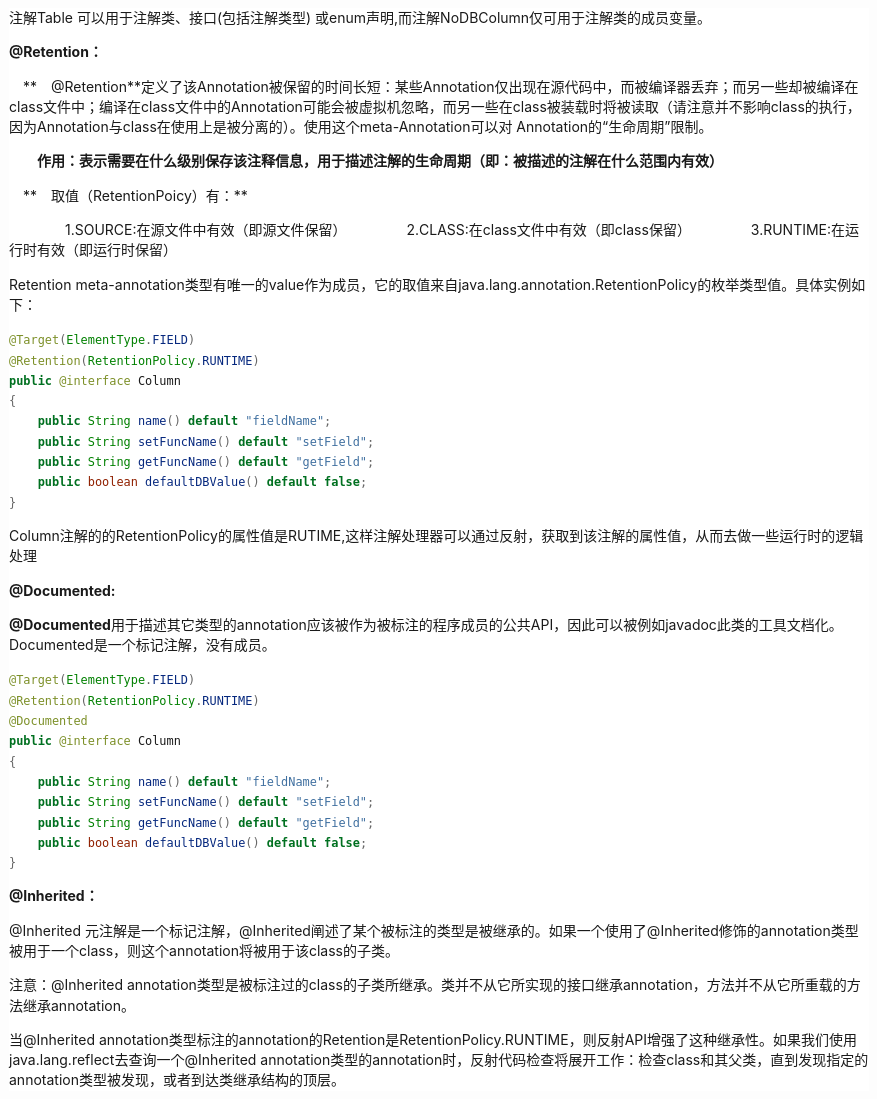 
注解Table 可以用于注解类、接口(包括注解类型) 或enum声明,而注解NoDBColumn仅可用于注解类的成员变量。

**@Retention：**

　**　@Retention**定义了该Annotation被保留的时间长短：某些Annotation仅出现在源代码中，而被编译器丢弃；而另一些却被编译在class文件中；编译在class文件中的Annotation可能会被虚拟机忽略，而另一些在class被装载时将被读取（请注意并不影响class的执行，因为Annotation与class在使用上是被分离的）。使用这个meta-Annotation可以对 Annotation的“生命周期”限制。

　　**作用：表示需要在什么级别保存该注释信息，用于描述注解的生命周期（即：被描述的注解在什么范围内有效）**

　**　取值（RetentionPoicy）有：**

　　　　1.SOURCE:在源文件中有效（即源文件保留）
　　　　2.CLASS:在class文件中有效（即class保留）
　　　　3.RUNTIME:在运行时有效（即运行时保留）

Retention meta-annotation类型有唯一的value作为成员，它的取值来自java.lang.annotation.RetentionPolicy的枚举类型值。具体实例如下：

```java
@Target(ElementType.FIELD)
@Retention(RetentionPolicy.RUNTIME)
public @interface Column 
{
    public String name() default "fieldName";
    public String setFuncName() default "setField";
    public String getFuncName() default "getField"; 
    public boolean defaultDBValue() default false;
}
```


Column注解的的RetentionPolicy的属性值是RUTIME,这样注解处理器可以通过反射，获取到该注解的属性值，从而去做一些运行时的逻辑处理

**@Documented:**

**@Documented**用于描述其它类型的annotation应该被作为被标注的程序成员的公共API，因此可以被例如javadoc此类的工具文档化。Documented是一个标记注解，没有成员。

```java
@Target(ElementType.FIELD)
@Retention(RetentionPolicy.RUNTIME)
@Documented
public @interface Column 
{
    public String name() default "fieldName";
    public String setFuncName() default "setField";
    public String getFuncName() default "getField"; 
    public boolean defaultDBValue() default false;
}
```

**@Inherited：**

@Inherited 元注解是一个标记注解，@Inherited阐述了某个被标注的类型是被继承的。如果一个使用了@Inherited修饰的annotation类型被用于一个class，则这个annotation将被用于该class的子类。

注意：@Inherited annotation类型是被标注过的class的子类所继承。类并不从它所实现的接口继承annotation，方法并不从它所重载的方法继承annotation。

当@Inherited annotation类型标注的annotation的Retention是RetentionPolicy.RUNTIME，则反射API增强了这种继承性。如果我们使用java.lang.reflect去查询一个@Inherited annotation类型的annotation时，反射代码检查将展开工作：检查class和其父类，直到发现指定的annotation类型被发现，或者到达类继承结构的顶层。
